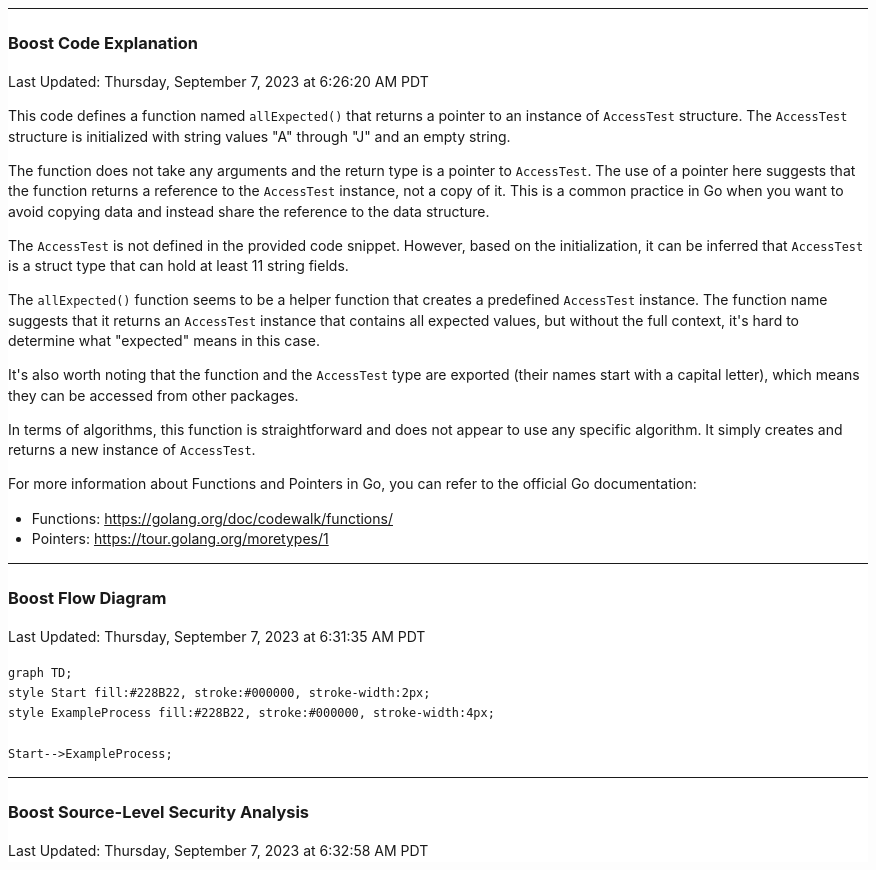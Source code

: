 

---

### Boost Code Explanation

Last Updated: Thursday, September 7, 2023 at 6:26:20 AM PDT

This code defines a function named `allExpected()` that returns a pointer to an instance of `AccessTest` structure. The `AccessTest` structure is initialized with string values "A" through "J" and an empty string. 

The function does not take any arguments and the return type is a pointer to `AccessTest`. The use of a pointer here suggests that the function returns a reference to the `AccessTest` instance, not a copy of it. This is a common practice in Go when you want to avoid copying data and instead share the reference to the data structure.

The `AccessTest` is not defined in the provided code snippet. However, based on the initialization, it can be inferred that `AccessTest` is a struct type that can hold at least 11 string fields. 

The `allExpected()` function seems to be a helper function that creates a predefined `AccessTest` instance. The function name suggests that it returns an `AccessTest` instance that contains all expected values, but without the full context, it's hard to determine what "expected" means in this case.

It's also worth noting that the function and the `AccessTest` type are exported (their names start with a capital letter), which means they can be accessed from other packages.

In terms of algorithms, this function is straightforward and does not appear to use any specific algorithm. It simply creates and returns a new instance of `AccessTest`.

For more information about Functions and Pointers in Go, you can refer to the official Go documentation:
- Functions: https://golang.org/doc/codewalk/functions/
- Pointers: https://tour.golang.org/moretypes/1



---

### Boost Flow Diagram

Last Updated: Thursday, September 7, 2023 at 6:31:35 AM PDT

```mermaid
graph TD;
style Start fill:#228B22, stroke:#000000, stroke-width:2px;
style ExampleProcess fill:#228B22, stroke:#000000, stroke-width:4px;

Start-->ExampleProcess;
```




---

### Boost Source-Level Security Analysis

Last Updated: Thursday, September 7, 2023 at 6:32:58 AM PDT
